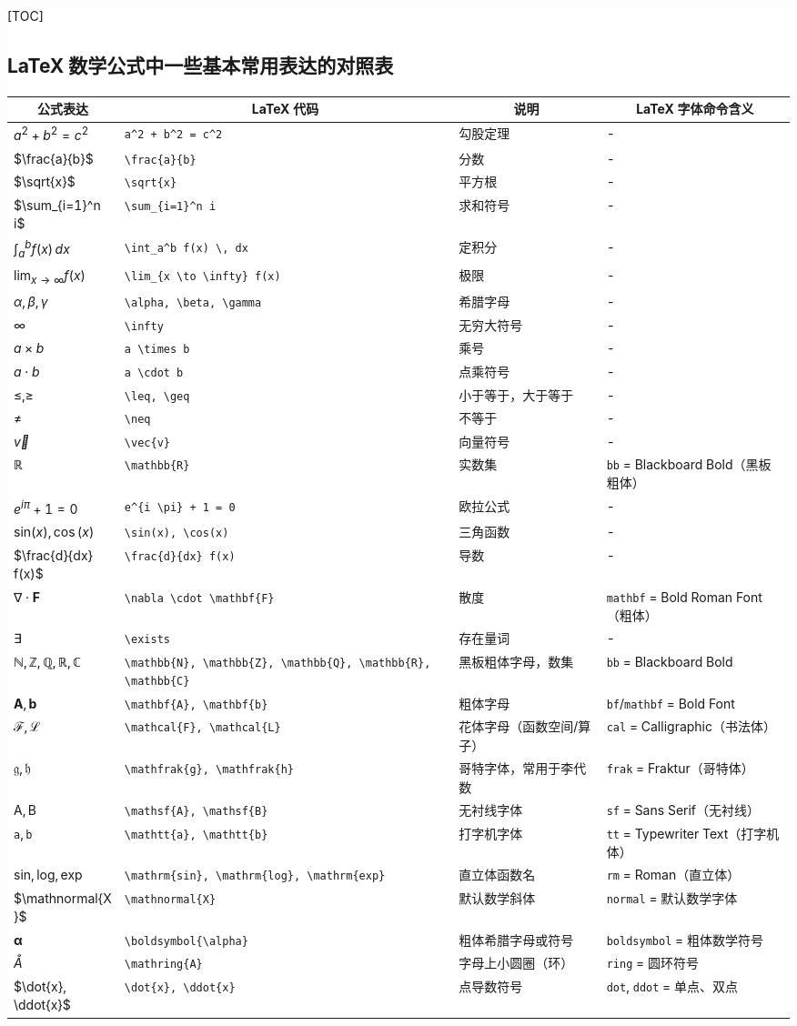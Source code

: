 

[TOC]

## LaTeX 数学公式中一些基本常用表达的对照表

| 公式表达                                                     | LaTeX 代码                                                   | 说明                      | LaTeX 字体命令含义                 |
| ------------------------------------------------------------ | ------------------------------------------------------------ | ------------------------- | ---------------------------------- |
| $a^2 + b^2 = c^2$                                            | `a^2 + b^2 = c^2`                                            | 勾股定理                  | -                                  |
| $\frac{a}{b}$                                                | `\frac{a}{b}`                                                | 分数                      | -                                  |
| $\sqrt{x}$                                                   | `\sqrt{x}`                                                   | 平方根                    | -                                  |
| $\sum_{i=1}^n i$                                             | `\sum_{i=1}^n i`                                             | 求和符号                  | -                                  |
| $\int_a^b f(x) \, dx$                                        | `\int_a^b f(x) \, dx`                                        | 定积分                    | -                                  |
| $\lim_{x \to \infty} f(x)$                                   | `\lim_{x \to \infty} f(x)`                                   | 极限                      | -                                  |
| $\alpha, \beta, \gamma$                                      | `\alpha, \beta, \gamma`                                      | 希腊字母                  | -                                  |
| $\infty$                                                     | `\infty`                                                     | 无穷大符号                | -                                  |
| $a \times b$                                                 | `a \times b`                                                 | 乘号                      | -                                  |
| $a \cdot b$                                                  | `a \cdot b`                                                  | 点乘符号                  | -                                  |
| $\leq, \geq$                                                 | `\leq, \geq`                                                 | 小于等于，大于等于        | -                                  |
| $\neq$                                                       | `\neq`                                                       | 不等于                    | -                                  |
| $\vec{v}$                                                    | `\vec{v}`                                                    | 向量符号                  | -                                  |
| $\mathbb{R}$                                                 | `\mathbb{R}`                                                 | 实数集                    | `bb` = Blackboard Bold（黑板粗体） |
| $e^{i \pi} + 1 = 0$                                          | `e^{i \pi} + 1 = 0`                                          | 欧拉公式                  | -                                  |
| $\text{sin}(x), \cos(x)$                                     | `\sin(x), \cos(x)`                                           | 三角函数                  | -                                  |
| $\frac{d}{dx} f(x)$                                          | `\frac{d}{dx} f(x)`                                          | 导数                      | -                                  |
| $\nabla \cdot \mathbf{F}$                                    | `\nabla \cdot \mathbf{F}`                                    | 散度                      | `mathbf` = Bold Roman Font（粗体） |
| $\exists$                                                    | `\exists`                                                    | 存在量词                  | -                                  |
| $\mathbb{N}, \mathbb{Z}, \mathbb{Q}, \mathbb{R}, \mathbb{C}$ | `\mathbb{N}, \mathbb{Z}, \mathbb{Q}, \mathbb{R}, \mathbb{C}` | 黑板粗体字母，数集        | `bb` = Blackboard Bold             |
| $\mathbf{A}, \mathbf{b}$                                     | `\mathbf{A}, \mathbf{b}`                                     | 粗体字母                  | `bf`/`mathbf` = Bold Font          |
| $\mathcal{F}, \mathcal{L}$                                   | `\mathcal{F}, \mathcal{L}`                                   | 花体字母（函数空间/算子） | `cal` = Calligraphic（书法体）     |
| $\mathfrak{g}, \mathfrak{h}$                                 | `\mathfrak{g}, \mathfrak{h}`                                 | 哥特字体，常用于李代数    | `frak` = Fraktur（哥特体）         |
| $\mathsf{A}, \mathsf{B}$                                     | `\mathsf{A}, \mathsf{B}`                                     | 无衬线字体                | `sf` = Sans Serif（无衬线）        |
| $\mathtt{a}, \mathtt{b}$                                     | `\mathtt{a}, \mathtt{b}`                                     | 打字机字体                | `tt` = Typewriter Text（打字机体） |
| $\mathrm{sin}, \mathrm{log}, \mathrm{exp}$                   | `\mathrm{sin}, \mathrm{log}, \mathrm{exp}`                   | 直立体函数名              | `rm` = Roman（直立体）             |
| $\mathnormal{X}$                                             | `\mathnormal{X}`                                             | 默认数学斜体              | `normal` = 默认数学字体            |
| $\boldsymbol{\alpha}$                                        | `\boldsymbol{\alpha}`                                        | 粗体希腊字母或符号        | `boldsymbol` = 粗体数学符号        |
| $\mathring{A}$                                               | `\mathring{A}`                                               | 字母上小圆圈（环）        | `ring` = 圆环符号                  |
| $\dot{x}, \ddot{x}$                                          | `\dot{x}, \ddot{x}`                                          | 点导数符号                | `dot`, `ddot` = 单点、双点         |